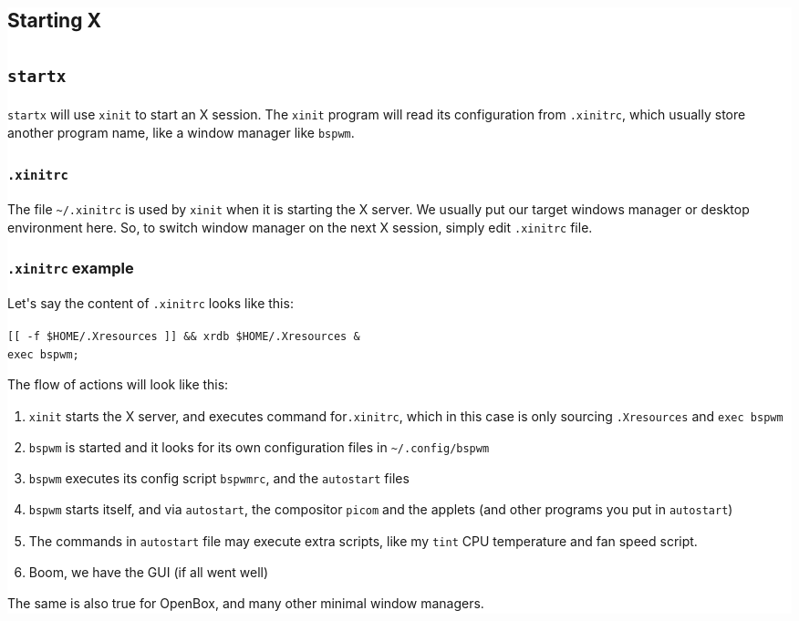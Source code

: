 ## Starting X
## `startx`
`startx` will use `xinit` to start an X session. The `xinit` program will read its configuration from `.xinitrc`, which usually store another program name, like a window manager like `bspwm`.

### `.xinitrc`
The file `~/.xinitrc` is used by `xinit` when it is starting the X server. We usually put our target windows manager or desktop environment here. So, to switch window manager on the next X session, simply edit `.xinitrc` file.

### `.xinitrc` example
Let's say the content of `.xinitrc` looks like this:

    [[ -f $HOME/.Xresources ]] && xrdb $HOME/.Xresources &
    exec bspwm;

The flow of actions will look like this:

1. `xinit` starts the X server, and executes command for`.xinitrc`, which in this case is only sourcing `.Xresources` and `exec bspwm`

2. `bspwm` is started and it looks for its own configuration files in `~/.config/bspwm`

3. `bspwm` executes its config script `bspwmrc`, and the `autostart` files

4. `bspwm` starts itself, and via `autostart`, the compositor `picom` and the applets (and other programs you put in `autostart`)

5. The commands in `autostart` file may execute extra scripts, like my `tint` CPU temperature and fan speed script.

6. Boom, we have the GUI (if all went well)

The same is also true for OpenBox, and many other minimal window managers.
